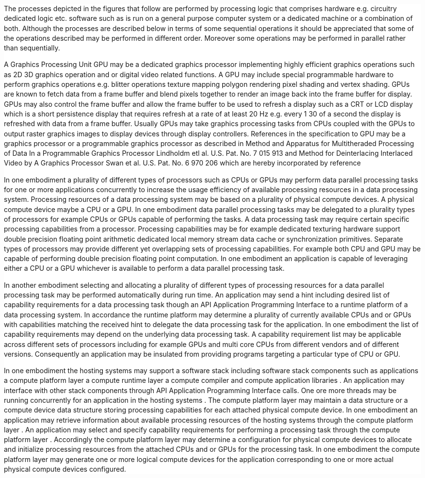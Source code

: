 The processes depicted in the figures that follow are performed by processing logic that comprises hardware e.g. circuitry dedicated logic etc. software such as is run on a general purpose computer system or a dedicated machine or a combination of both. Although the processes are described below in terms of some sequential operations it should be appreciated that some of the operations described may be performed in different order. Moreover some operations may be performed in parallel rather than sequentially.

A Graphics Processing Unit GPU may be a dedicated graphics processor implementing highly efficient graphics operations such as 2D 3D graphics operation and or digital video related functions. A GPU may include special programmable hardware to perform graphics operations e.g. blitter operations texture mapping polygon rendering pixel shading and vertex shading. GPUs are known to fetch data from a frame buffer and blend pixels together to render an image back into the frame buffer for display. GPUs may also control the frame buffer and allow the frame buffer to be used to refresh a display such as a CRT or LCD display which is a short persistence display that requires refresh at a rate of at least 20 Hz e.g. every 1 30 of a second the display is refreshed with data from a frame buffer. Usually GPUs may take graphics processing tasks from CPUs coupled with the GPUs to output raster graphics images to display devices through display controllers. References in the specification to GPU may be a graphics processor or a programmable graphics processor as described in Method and Apparatus for Multitheraded Processing of Data In a Programmable Graphics Processor Lindholdm etl al. U.S. Pat. No. 7 015 913 and Method for Deinterlacing Interlaced Video by A Graphics Processor Swan et al. U.S. Pat. No. 6 970 206 which are hereby incorporated by reference

In one embodiment a plurality of different types of processors such as CPUs or GPUs may perform data parallel processing tasks for one or more applications concurrently to increase the usage efficiency of available processing resources in a data processing system. Processing resources of a data processing system may be based on a plurality of physical compute devices. A physical compute device maybe a CPU or a GPU. In one embodiment data parallel processing tasks may be delegated to a plurality types of processors for example CPUs or GPUs capable of performing the tasks. A data processing task may require certain specific processing capabilities from a processor. Processing capabilities may be for example dedicated texturing hardware support double precision floating point arithmetic dedicated local memory stream data cache or synchronization primitives. Separate types of processors may provide different yet overlapping sets of processing capabilities. For example both CPU and GPU may be capable of performing double precision floating point computation. In one embodiment an application is capable of leveraging either a CPU or a GPU whichever is available to perform a data parallel processing task.

In another embodiment selecting and allocating a plurality of different types of processing resources for a data parallel processing task may be performed automatically during run time. An application may send a hint including desired list of capability requirements for a data processing task though an API Application Programming Interface to a runtime platform of a data processing system. In accordance the runtime platform may determine a plurality of currently available CPUs and or GPUs with capabilities matching the received hint to delegate the data processing task for the application. In one embodiment the list of capability requirements may depend on the underlying data processing task. A capability requirement list may be applicable across different sets of processors including for example GPUs and multi core CPUs from different vendors and of different versions. Consequently an application may be insulated from providing programs targeting a particular type of CPU or GPU.

In one embodiment the hosting systems may support a software stack including software stack components such as applications a compute platform layer a compute runtime layer a compute compiler and compute application libraries . An application may interface with other stack components through API Application Programming Interface calls. One ore more threads may be running concurrently for an application in the hosting systems . The compute platform layer may maintain a data structure or a compute device data structure storing processing capabilities for each attached physical compute device. In one embodiment an application may retrieve information about available processing resources of the hosting systems through the compute platform layer . An application may select and specify capability requirements for performing a processing task through the compute platform layer . Accordingly the compute platform layer may determine a configuration for physical compute devices to allocate and initialize processing resources from the attached CPUs and or GPUs for the processing task. In one embodiment the compute platform layer may generate one or more logical compute devices for the application corresponding to one or more actual physical compute devices configured.
